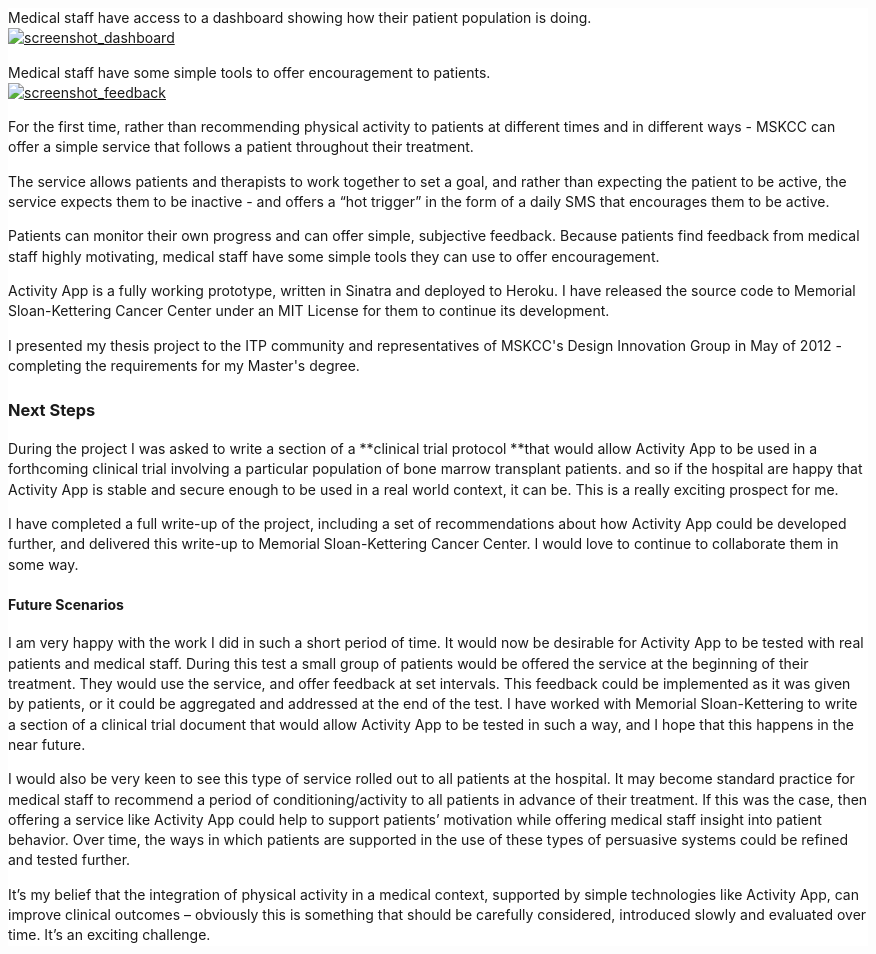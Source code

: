 Medical staff have access to a dashboard showing how their patient population is doing. <br />
<a href="http://www.flickr.com/photos/paulmmay/7522582284/" title="screenshot_dashboard by paulmmay, on Flickr"><img src="http://farm8.staticflickr.com/7248/7522582284_0e579fd7c3_c.jpg" class="flickr" alt="screenshot_dashboard"></a>

Medical staff have some simple tools to offer encouragement to patients. <br />
<a href="http://www.flickr.com/photos/paulmmay/7522582556/" title="screenshot_feedback by paulmmay, on Flickr"><img src="http://farm8.staticflickr.com/7267/7522582556_e92d49d272_c.jpg" class="flickr" alt="screenshot_feedback"></a>

For the first time, rather than recommending physical activity to patients at different times and in different ways - MSKCC can offer a simple service that follows a patient throughout their treatment. 

The service allows patients and therapists to work together to set a goal, and rather than expecting the patient to be active, the service expects them to be inactive - and offers a &#8220;hot trigger&#8221; in the form of a daily SMS that encourages them to be active. 

Patients can monitor their own progress and can offer simple, subjective feedback. Because patients find feedback from medical staff highly motivating, medical staff have some simple tools they can use to offer encouragement. 

Activity App is a fully working prototype, written in Sinatra and deployed to Heroku. I have released the source code to Memorial Sloan-Kettering Cancer Center under an MIT License for them to continue its development.

I presented my thesis project to the ITP community and representatives of MSKCC's Design Innovation Group in May of 2012 - completing the requirements for my Master's degree. 

### Next Steps
During the project I was asked to write a section of a **clinical trial protocol **that would allow Activity App to be used in a forthcoming clinical trial involving a particular population of bone marrow transplant patients. and so if the hospital are happy that Activity App is stable and secure enough to be used in a real world context, it can be. This is a really exciting prospect for me.

I have completed a full write-up of the project, including a set of recommendations about how Activity App could be developed further, and delivered this write-up to Memorial Sloan-Kettering Cancer Center. I would love to continue to collaborate them in some way.

<h4>Future Scenarios</h4>
I am very happy with the work I did in such a short period of time. It would now be desirable for Activity App to be tested with real patients and medical staff. During this test a small group of patients would be offered the service at the beginning of their treatment. They would use the service, and offer feedback at set intervals. This feedback could be implemented as it was given by patients, or it could be aggregated and addressed at the end of the test. I have worked with Memorial Sloan-Kettering to write a section of a clinical trial document that would allow Activity App to be tested in such a way, and I hope that this happens in the near future. 

I would also be very keen to see this type of service rolled out to all patients at the hospital. It may become standard practice for medical staff to recommend a period of conditioning/activity to all patients in advance of their treatment. If this was the case, then offering a service like Activity App could help to support patients’ motivation while offering medical staff insight into patient behavior. Over time, the ways in which patients are supported in the use of these types of persuasive systems could be refined and tested further. 

It’s my belief that the integration of physical activity in a medical context, supported by simple technologies like Activity App, can improve clinical outcomes – obviously this is something that should be carefully considered, introduced slowly and evaluated over time. It’s an exciting challenge.
